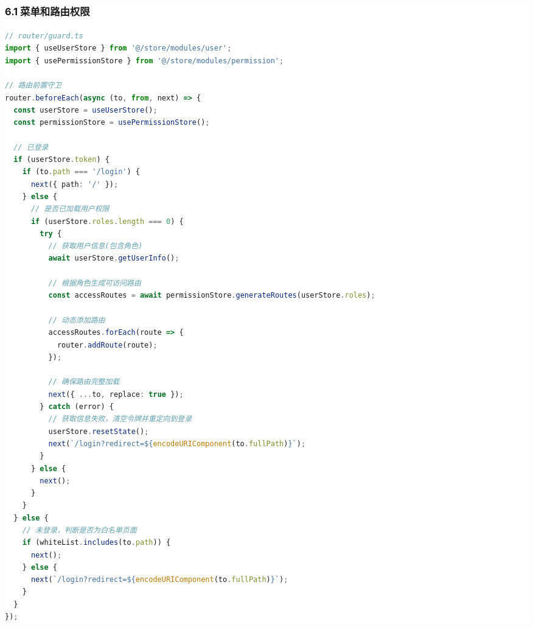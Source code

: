 ### 6.1 菜单和路由权限

```typescript
// router/guard.ts
import { useUserStore } from '@/store/modules/user';
import { usePermissionStore } from '@/store/modules/permission';

// 路由前置守卫
router.beforeEach(async (to, from, next) => {
  const userStore = useUserStore();
  const permissionStore = usePermissionStore();

  // 已登录
  if (userStore.token) {
    if (to.path === '/login') {
      next({ path: '/' });
    } else {
      // 是否已加载用户权限
      if (userStore.roles.length === 0) {
        try {
          // 获取用户信息(包含角色)
          await userStore.getUserInfo();

          // 根据角色生成可访问路由
          const accessRoutes = await permissionStore.generateRoutes(userStore.roles);

          // 动态添加路由
          accessRoutes.forEach(route => {
            router.addRoute(route);
          });

          // 确保路由完整加载
          next({ ...to, replace: true });
        } catch (error) {
          // 获取信息失败，清空令牌并重定向到登录
          userStore.resetState();
          next(`/login?redirect=${encodeURIComponent(to.fullPath)}`);
        }
      } else {
        next();
      }
    }
  } else {
    // 未登录，判断是否为白名单页面
    if (whiteList.includes(to.path)) {
      next();
    } else {
      next(`/login?redirect=${encodeURIComponent(to.fullPath)}`);
    }
  }
});
```
